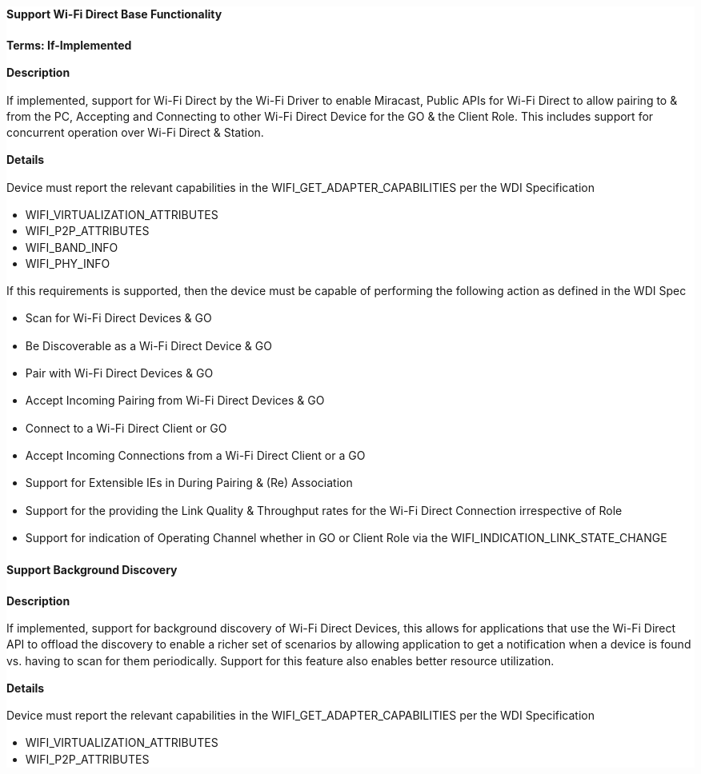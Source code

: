 #### Support Wi-Fi Direct Base Functionality

**Terms: If-Implemented**

**Description**

If implemented, support for Wi-Fi Direct by the Wi-Fi Driver to enable Miracast, Public APIs for Wi-Fi Direct to allow pairing to & from the PC, Accepting and Connecting to other Wi-Fi Direct Device for the GO & the Client Role. This includes support for concurrent operation over Wi-Fi Direct & Station.

**Details**  

Device must report the relevant capabilities in the WIFI\_GET\_ADAPTER\_CAPABILITIES per the WDI Specification

-   WIFI\_VIRTUALIZATION\_ATTRIBUTES
-   WIFI\_P2P\_ATTRIBUTES
-   WIFI\_BAND\_INFO
-   WIFI\_PHY\_INFO

If this requirements is supported, then the device must be capable of performing the following action as defined in the WDI Spec

-   Scan for Wi-Fi Direct Devices & GO

-   Be Discoverable as a Wi-Fi Direct Device & GO

-   Pair with Wi-Fi Direct Devices & GO

-   Accept Incoming Pairing from Wi-Fi Direct Devices & GO

-   Connect to a Wi-Fi Direct Client or GO

-   Accept Incoming Connections from a Wi-Fi Direct Client or a GO

-   Support for Extensible IEs in During Pairing & (Re) Association

-   Support for the providing the Link Quality & Throughput rates for the Wi-Fi Direct Connection irrespective of Role

-   Support for indication of Operating Channel whether in GO or Client Role via the WIFI\_INDICATION\_LINK\_STATE\_CHANGE

#### Support Background Discovery

**Description**

If implemented, support for background discovery of Wi-Fi Direct Devices, this allows for applications that use the Wi-Fi Direct API to offload the discovery to enable a richer set of scenarios by allowing application to get a notification when a device is found vs. having to scan for them periodically. Support for this feature also enables better resource utilization.  

**Details**  

Device must report the relevant capabilities in the WIFI\_GET\_ADAPTER\_CAPABILITIES per the WDI Specification

-   WIFI\_VIRTUALIZATION\_ATTRIBUTES
-   WIFI\_P2P\_ATTRIBUTES 
